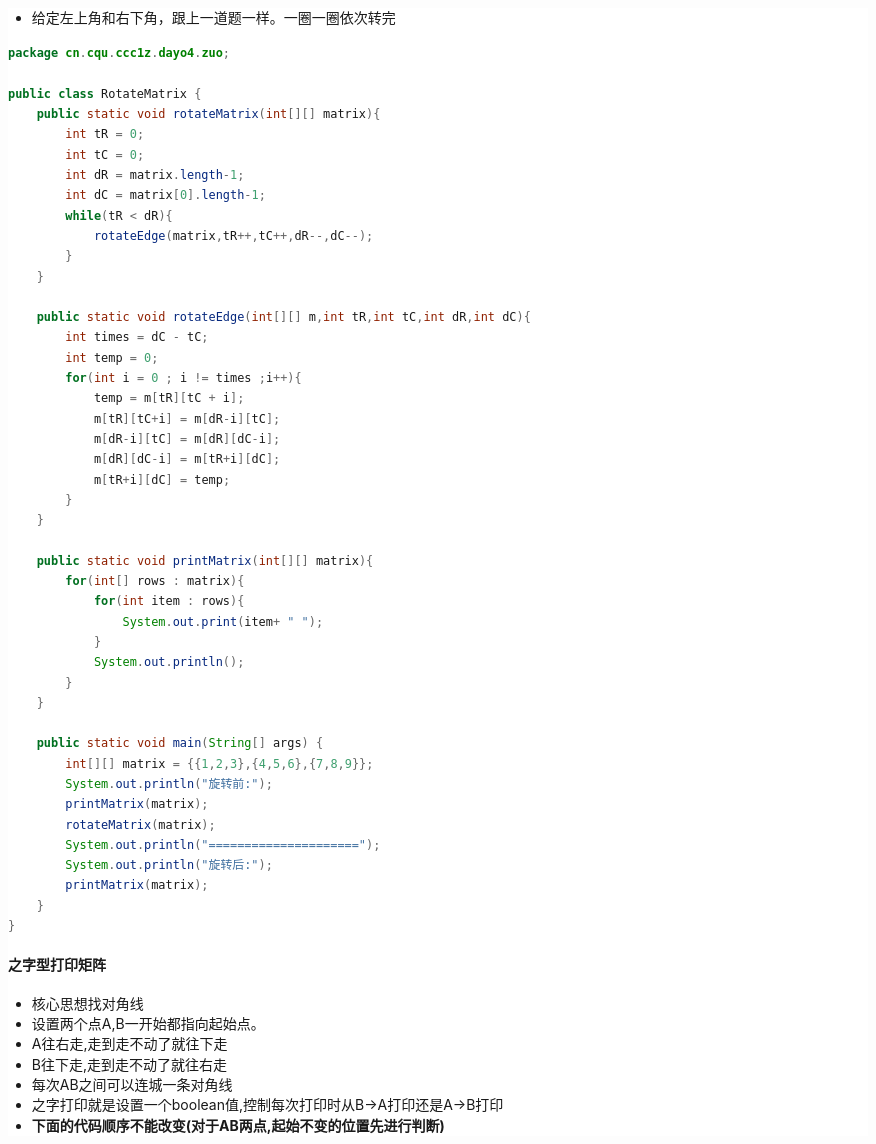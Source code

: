 - 给定左上角和右下角，跟上一道题一样。一圈一圈依次转完

```java
package cn.cqu.ccc1z.dayo4.zuo;

public class RotateMatrix {
    public static void rotateMatrix(int[][] matrix){
        int tR = 0;
        int tC = 0;
        int dR = matrix.length-1;
        int dC = matrix[0].length-1;
        while(tR < dR){
            rotateEdge(matrix,tR++,tC++,dR--,dC--);
        }
    }

    public static void rotateEdge(int[][] m,int tR,int tC,int dR,int dC){
        int times = dC - tC;
        int temp = 0;
        for(int i = 0 ; i != times ;i++){
            temp = m[tR][tC + i];
            m[tR][tC+i] = m[dR-i][tC];
            m[dR-i][tC] = m[dR][dC-i];
            m[dR][dC-i] = m[tR+i][dC];
            m[tR+i][dC] = temp;
        }
    }

    public static void printMatrix(int[][] matrix){
        for(int[] rows : matrix){
            for(int item : rows){
                System.out.print(item+ " ");
            }
            System.out.println();
        }
    }

    public static void main(String[] args) {
        int[][] matrix = {{1,2,3},{4,5,6},{7,8,9}};
        System.out.println("旋转前:");
        printMatrix(matrix);
        rotateMatrix(matrix);
        System.out.println("=====================");
        System.out.println("旋转后:");
        printMatrix(matrix);
    }
}
```

#### 之字型打印矩阵

- 核心思想找对角线
- 设置两个点A,B一开始都指向起始点。
- A往右走,走到走不动了就往下走
- B往下走,走到走不动了就往右走
- 每次AB之间可以连城一条对角线
- 之字打印就是设置一个boolean值,控制每次打印时从B->A打印还是A->B打印
- **下面的代码顺序不能改变(对于AB两点,起始不变的位置先进行判断)**
